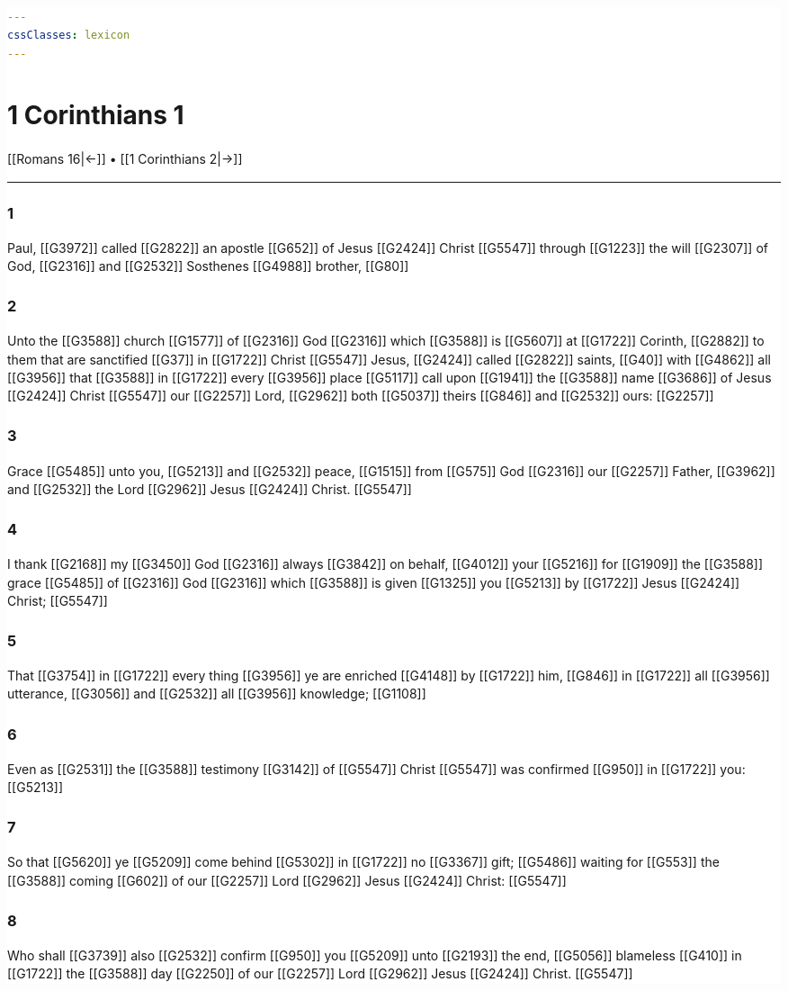 ```yaml
---
cssClasses: lexicon
---
```

# 1 Corinthians 1

[[Romans 16|←]] • [[1 Corinthians 2|→]]

---

### 1
Paul, [[G3972]] called [[G2822]] an apostle [[G652]] of Jesus [[G2424]] Christ [[G5547]] through [[G1223]] the will [[G2307]] of God, [[G2316]] and [[G2532]] Sosthenes [[G4988]] brother, [[G80]]

### 2
Unto the [[G3588]] church [[G1577]] of [[G2316]] God [[G2316]] which [[G3588]] is [[G5607]] at [[G1722]] Corinth, [[G2882]] to them that are sanctified [[G37]] in [[G1722]] Christ [[G5547]] Jesus, [[G2424]] called [[G2822]] saints, [[G40]] with [[G4862]] all [[G3956]] that [[G3588]] in [[G1722]] every [[G3956]] place [[G5117]] call upon [[G1941]] the [[G3588]] name [[G3686]] of Jesus [[G2424]] Christ [[G5547]] our [[G2257]] Lord, [[G2962]] both [[G5037]] theirs [[G846]] and [[G2532]] ours: [[G2257]]

### 3
Grace [[G5485]] unto you, [[G5213]] and [[G2532]] peace, [[G1515]] from [[G575]] God [[G2316]] our [[G2257]] Father, [[G3962]] and [[G2532]] the Lord [[G2962]] Jesus [[G2424]] Christ. [[G5547]]

### 4
I thank [[G2168]] my [[G3450]] God [[G2316]] always [[G3842]] on behalf, [[G4012]] your [[G5216]] for [[G1909]] the [[G3588]] grace [[G5485]] of [[G2316]] God [[G2316]] which [[G3588]] is given [[G1325]] you [[G5213]] by [[G1722]] Jesus [[G2424]] Christ; [[G5547]]

### 5
That [[G3754]] in [[G1722]] every thing [[G3956]] ye are enriched [[G4148]] by [[G1722]] him, [[G846]] in [[G1722]] all [[G3956]] utterance, [[G3056]] and [[G2532]] all [[G3956]] knowledge; [[G1108]]

### 6
Even as [[G2531]] the [[G3588]] testimony [[G3142]] of [[G5547]] Christ [[G5547]] was confirmed [[G950]] in [[G1722]] you: [[G5213]]

### 7
So that [[G5620]] ye [[G5209]] come behind [[G5302]] in [[G1722]] no [[G3367]] gift; [[G5486]] waiting for [[G553]] the [[G3588]] coming [[G602]] of our [[G2257]] Lord [[G2962]] Jesus [[G2424]] Christ: [[G5547]]

### 8
Who shall [[G3739]] also [[G2532]] confirm [[G950]] you [[G5209]] unto [[G2193]] the end, [[G5056]] blameless [[G410]] in [[G1722]] the [[G3588]] day [[G2250]] of our [[G2257]] Lord [[G2962]] Jesus [[G2424]] Christ. [[G5547]]

